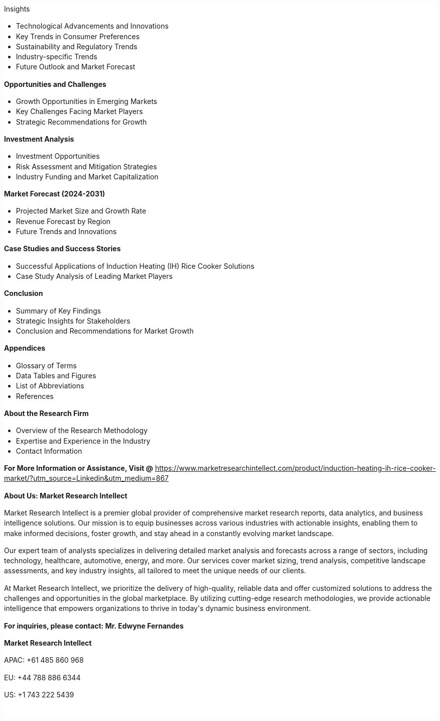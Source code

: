 Insights</strong></p><ul><li>Technological Advancements and Innovations</li><li>Key Trends in Consumer Preferences</li><li>Sustainability and Regulatory Trends</li><li>Industry-specific Trends</li><li>Future Outlook and Market Forecast</li></ul><p><strong>Opportunities and Challenges</strong></p><ul><li>Growth Opportunities in Emerging Markets</li><li>Key Challenges Facing Market Players</li><li>Strategic Recommendations for Growth</li></ul><p><strong>Investment Analysis</strong></p><ul><li>Investment Opportunities</li><li>Risk Assessment and Mitigation Strategies</li><li>Industry Funding and Market Capitalization</li></ul><p><strong>Market Forecast (2024-2031)</strong></p><ul><li>Projected Market Size and Growth Rate</li><li>Revenue Forecast by Region</li><li>Future Trends and Innovations</li></ul><p><strong>Case Studies and Success Stories</strong></p><ul><li>Successful Applications of Induction Heating (IH) Rice Cooker Solutions</li><li>Case Study Analysis of Leading Market Players</li></ul><p><strong>Conclusion</strong></p><ul><li>Summary of Key Findings</li><li>Strategic Insights for Stakeholders</li><li>Conclusion and Recommendations for Market Growth</li></ul><p><strong>Appendices</strong></p><ul><li>Glossary of Terms</li><li>Data Tables and Figures</li><li>List of Abbreviations</li><li>References</li></ul><p><strong>About the Research Firm</strong></p><ul><li>Overview of the Research Methodology</li><li>Expertise and Experience in the Industry</li><li>Contact Information</li></ul></div><div class="article-main__content" data-test-id="publishing-text-block"><p><span class="font-[700]"><strong>For More Information or Assistance, Visit @</strong>&nbsp;<a href="https://www.marketresearchintellect.com/product/induction-heating-ih-rice-cooker-market/?utm_source=Linkedin&utm_medium=867">https://www.marketresearchintellect.com/product/induction-heating-ih-rice-cooker-market/?utm_source=Linkedin&utm_medium=867</a></span></p><p><strong>About Us: Market Research Intellect</strong></p><p>Market Research Intellect is a premier global provider of comprehensive market research reports, data analytics, and business intelligence solutions. Our mission is to equip businesses across various industries with actionable insights, enabling them to make informed decisions, foster growth, and stay ahead in a constantly evolving market landscape.</p><p>Our expert team of analysts specializes in delivering detailed market analysis and forecasts across a range of sectors, including technology, healthcare, automotive, energy, and more. Our services cover market sizing, trend analysis, competitive landscape assessments, and key industry insights, all tailored to meet the unique needs of our clients.</p><p>At Market Research Intellect, we prioritize the delivery of high-quality, reliable data and offer customized solutions to address the challenges and opportunities in the global marketplace. By utilizing cutting-edge research methodologies, we provide actionable intelligence that empowers organizations to thrive in today's dynamic business environment.</p><p><strong>For inquiries, please contact: Mr. Edwyne Fernandes</strong></p><p><strong>Market Research Intellect</strong></p><p>APAC: +61 485 860 968</p><p>EU: +44 788 886 6344</p><p>US: +1 743 222 5439</p></div><div class="article-main__content" data-test-id="publishing-text-block">&nbsp;</div>